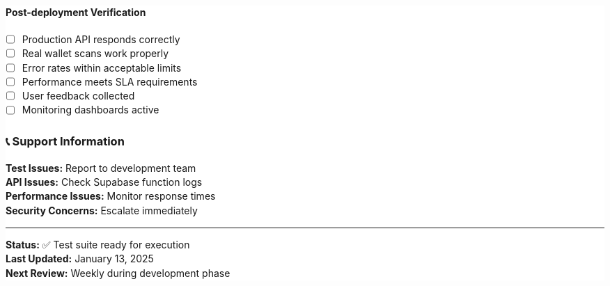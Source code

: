 #### Post-deployment Verification
- [ ] Production API responds correctly
- [ ] Real wallet scans work properly
- [ ] Error rates within acceptable limits
- [ ] Performance meets SLA requirements
- [ ] User feedback collected
- [ ] Monitoring dashboards active

### 📞 Support Information

**Test Issues:** Report to development team  
**API Issues:** Check Supabase function logs  
**Performance Issues:** Monitor response times  
**Security Concerns:** Escalate immediately  

---

**Status:** ✅ Test suite ready for execution  
**Last Updated:** January 13, 2025  
**Next Review:** Weekly during development phase